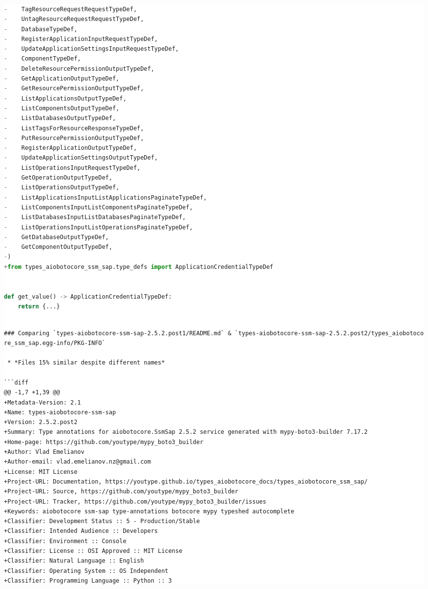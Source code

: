 ```python
-    TagResourceRequestRequestTypeDef,
-    UntagResourceRequestRequestTypeDef,
-    DatabaseTypeDef,
-    RegisterApplicationInputRequestTypeDef,
-    UpdateApplicationSettingsInputRequestTypeDef,
-    ComponentTypeDef,
-    DeleteResourcePermissionOutputTypeDef,
-    GetApplicationOutputTypeDef,
-    GetResourcePermissionOutputTypeDef,
-    ListApplicationsOutputTypeDef,
-    ListComponentsOutputTypeDef,
-    ListDatabasesOutputTypeDef,
-    ListTagsForResourceResponseTypeDef,
-    PutResourcePermissionOutputTypeDef,
-    RegisterApplicationOutputTypeDef,
-    UpdateApplicationSettingsOutputTypeDef,
-    ListOperationsInputRequestTypeDef,
-    GetOperationOutputTypeDef,
-    ListOperationsOutputTypeDef,
-    ListApplicationsInputListApplicationsPaginateTypeDef,
-    ListComponentsInputListComponentsPaginateTypeDef,
-    ListDatabasesInputListDatabasesPaginateTypeDef,
-    ListOperationsInputListOperationsPaginateTypeDef,
-    GetDatabaseOutputTypeDef,
-    GetComponentOutputTypeDef,
-)
+from types_aiobotocore_ssm_sap.type_defs import ApplicationCredentialTypeDef
 
 
 def get_value() -> ApplicationCredentialTypeDef:
     return {...}
 ```
 
 <a id="how-it-works"></a>
```

### Comparing `types-aiobotocore-ssm-sap-2.5.2.post1/README.md` & `types-aiobotocore-ssm-sap-2.5.2.post2/types_aiobotocore_ssm_sap.egg-info/PKG-INFO`

 * *Files 15% similar despite different names*

```diff
@@ -1,7 +1,39 @@
+Metadata-Version: 2.1
+Name: types-aiobotocore-ssm-sap
+Version: 2.5.2.post2
+Summary: Type annotations for aiobotocore.SsmSap 2.5.2 service generated with mypy-boto3-builder 7.17.2
+Home-page: https://github.com/youtype/mypy_boto3_builder
+Author: Vlad Emelianov
+Author-email: vlad.emelianov.nz@gmail.com
+License: MIT License
+Project-URL: Documentation, https://youtype.github.io/types_aiobotocore_docs/types_aiobotocore_ssm_sap/
+Project-URL: Source, https://github.com/youtype/mypy_boto3_builder
+Project-URL: Tracker, https://github.com/youtype/mypy_boto3_builder/issues
+Keywords: aiobotocore ssm-sap type-annotations botocore mypy typeshed autocomplete
+Classifier: Development Status :: 5 - Production/Stable
+Classifier: Intended Audience :: Developers
+Classifier: Environment :: Console
+Classifier: License :: OSI Approved :: MIT License
+Classifier: Natural Language :: English
+Classifier: Operating System :: OS Independent
+Classifier: Programming Language :: Python :: 3
```